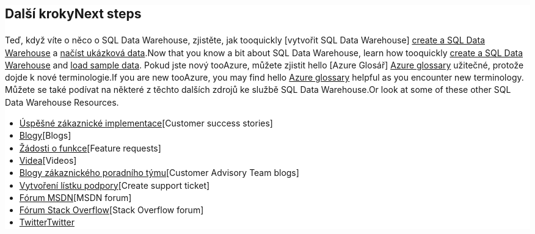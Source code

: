 ## <a name="next-steps"></a><span data-ttu-id="d90af-221">Další kroky</span><span class="sxs-lookup"><span data-stu-id="d90af-221">Next steps</span></span>
<span data-ttu-id="d90af-222">Teď, když víte o něco o SQL Data Warehouse, zjistěte, jak tooquickly [vytvořit SQL Data Warehouse] [ create a SQL Data Warehouse] a [načíst ukázková data][load sample data].</span><span class="sxs-lookup"><span data-stu-id="d90af-222">Now that you know a bit about SQL Data Warehouse, learn how tooquickly [create a SQL Data Warehouse][create a SQL Data Warehouse] and [load sample data][load sample data].</span></span> <span data-ttu-id="d90af-223">Pokud jste nový tooAzure, můžete zjistit hello [Azure Glosář] [ Azure glossary] užitečné, protože dojde k nové terminologie.</span><span class="sxs-lookup"><span data-stu-id="d90af-223">If you are new tooAzure, you may find hello [Azure glossary][Azure glossary] helpful as you encounter new terminology.</span></span> <span data-ttu-id="d90af-224">Můžete se také podívat na některé z těchto dalších zdrojů ke službě SQL Data Warehouse.</span><span class="sxs-lookup"><span data-stu-id="d90af-224">Or look at some of these other SQL Data Warehouse Resources.</span></span>  

* <span data-ttu-id="d90af-225">[Úspěšné zákaznické implementace]</span><span class="sxs-lookup"><span data-stu-id="d90af-225">[Customer success stories]</span></span>
* <span data-ttu-id="d90af-226">[Blogy]</span><span class="sxs-lookup"><span data-stu-id="d90af-226">[Blogs]</span></span>
* <span data-ttu-id="d90af-227">[Žádosti o funkce]</span><span class="sxs-lookup"><span data-stu-id="d90af-227">[Feature requests]</span></span>
* <span data-ttu-id="d90af-228">[Videa]</span><span class="sxs-lookup"><span data-stu-id="d90af-228">[Videos]</span></span>
* <span data-ttu-id="d90af-229">[Blogy zákaznického poradního týmu]</span><span class="sxs-lookup"><span data-stu-id="d90af-229">[Customer Advisory Team blogs]</span></span>
* <span data-ttu-id="d90af-230">[Vytvoření lístku podpory]</span><span class="sxs-lookup"><span data-stu-id="d90af-230">[Create support ticket]</span></span>
* <span data-ttu-id="d90af-231">[Fórum MSDN]</span><span class="sxs-lookup"><span data-stu-id="d90af-231">[MSDN forum]</span></span>
* <span data-ttu-id="d90af-232">[Fórum Stack Overflow]</span><span class="sxs-lookup"><span data-stu-id="d90af-232">[Stack Overflow forum]</span></span>
* <span data-ttu-id="d90af-233">[Twitter]</span><span class="sxs-lookup"><span data-stu-id="d90af-233">[Twitter]</span></span>


[1]: ./media/sql-data-warehouse-overview-what-is/dwarchitecture.png


[Vytvoření lístku podpory]: ./sql-data-warehouse-get-started-create-support-ticket.md
[load sample data]: ./sql-data-warehouse-load-sample-databases.md
[create a SQL Data Warehouse]: ./sql-data-warehouse-get-started-provision.md
[Migration documentation]: ./sql-data-warehouse-overview-migrate.md
[SQL Data Warehouse solution partners]: ./sql-data-warehouse-partner-business-intelligence.md
[Integrated tools overview]: ./sql-data-warehouse-overview-integrate.md
[Backup and restore overview]: ./sql-data-warehouse-restore-database-overview.md
[Azure glossary]: ../azure-glossary-cloud-terminology.md




[Úspěšné zákaznické implementace]: https://azure.microsoft.com/case-studies/?service=sql-data-warehouse
[Blogy]: https://azure.microsoft.com/blog/tag/azure-sql-data-warehouse/
[Blogy zákaznického poradního týmu]: https://blogs.msdn.microsoft.com/sqlcat/tag/sql-dw/
[Žádosti o funkce]: https://feedback.azure.com/forums/307516-sql-data-warehouse
[Fórum MSDN]: https://social.msdn.microsoft.com/Forums/azure/en-US/home?forum=AzureSQLDataWarehouse
[Fórum Stack Overflow]: http://stackoverflow.com/questions/tagged/azure-sqldw
[Twitter]: https://twitter.com/hashtag/SQLDW
[Videa]: https://azure.microsoft.com/documentation/videos/index/?services=sql-data-warehouse
[SLA for SQL Data Warehouse]: https://azure.microsoft.com/en-us/support/legal/sla/sql-data-warehouse/v1_0/
[Volume Licensing]: http://www.microsoftvolumelicensing.com/DocumentSearch.aspx?Mode=3&DocumentTypeId=37
[smlouvy o úrovni služeb]: https://azure.microsoft.com/en-us/support/legal/sla/
